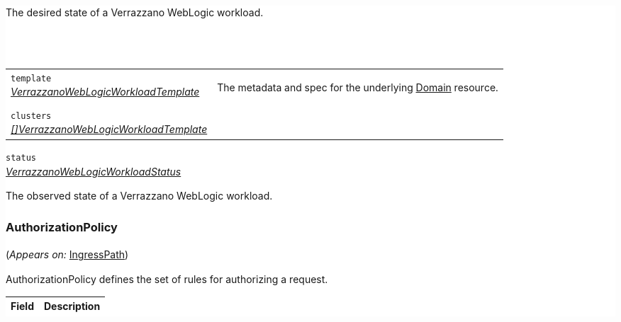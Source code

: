 <td>
<p>The desired state of a Verrazzano WebLogic workload.</p>
<br/>
<br/>
<table>
<tr>
<td>
<code>template</code></br>
<em>
<a href="#oam.verrazzano.io/v1alpha1.VerrazzanoWebLogicWorkloadTemplate">
VerrazzanoWebLogicWorkloadTemplate
</a>
</em>
</td>
<td>
<p>The metadata and spec for the underlying
<a href="https://github.com/oracle/weblogic-kubernetes-operator/blob/main/documentation/domains/Domain.md">Domain</a> resource.</p>
</td>
</tr>
<tr>
<td>
<code>clusters</code></br>
<em>
<a href="#oam.verrazzano.io/v1alpha1.VerrazzanoWebLogicWorkloadTemplate">
[]VerrazzanoWebLogicWorkloadTemplate
</a>
</em>
</td>
<td>
</td>
</tr>
</table>
</td>
</tr>
<tr>
<td>
<code>status</code></br>
<em>
<a href="#oam.verrazzano.io/v1alpha1.VerrazzanoWebLogicWorkloadStatus">
VerrazzanoWebLogicWorkloadStatus
</a>
</em>
</td>
<td>
<p>The observed state of a Verrazzano WebLogic workload.</p>
</td>
</tr>
</tbody>
</table>
<h3 id="oam.verrazzano.io/v1alpha1.AuthorizationPolicy">AuthorizationPolicy
</h3>
<p>
(<em>Appears on:</em>
<a href="#oam.verrazzano.io/v1alpha1.IngressPath">IngressPath</a>)
</p>
<p>
<p>AuthorizationPolicy defines the set of rules for authorizing a request.</p>
</p>
<table>
<thead>
<tr>
<th>Field</th>
<th>Description</th>